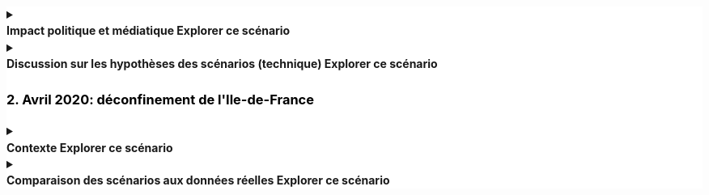 
<details><summary>
    <b>
      <div class="tooltip">Impact politique et médiatique
        <span class="tooltiptext">Explorer ce scénario</span>
      </div>
    </b>
  </summary></details>

<details><summary>
    <b>
      <div class="tooltip">Discussion sur les hypothèses des scénarios (technique)
        <span class="tooltiptext">Explorer ce scénario</span>
      </div>
    </b>
  </summary></details>








### <span style="color:black">2. Avril 2020: déconfinement de l'Ile-de-France</span>

<details><summary>
    <b>
      <div class="tooltip">Contexte
        <span class="tooltiptext">Explorer ce scénario</span>
      </div>
    </b>
  </summary></details>

<details><summary>
    <b>
      <div class="tooltip">Comparaison des scénarios aux données réelles
        <span class="tooltiptext">Explorer ce scénario</span>
      </div>
    </b>
  </summary></details>
